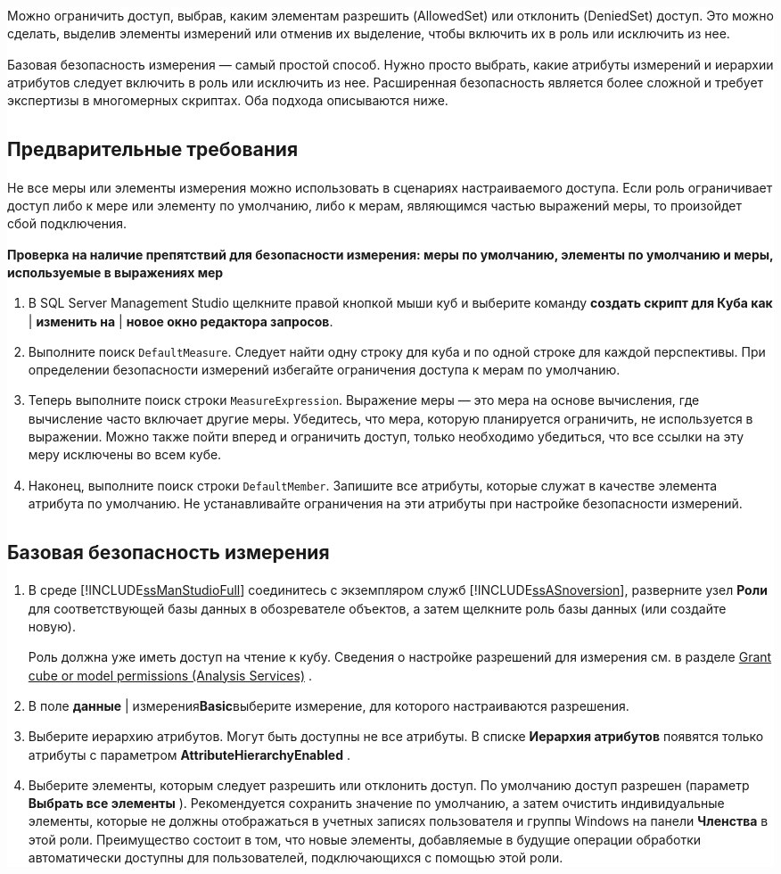  Можно ограничить доступ, выбрав, каким элементам разрешить (AllowedSet) или отклонить (DeniedSet) доступ. Это можно сделать, выделив элементы измерений или отменив их выделение, чтобы включить их в роль или исключить из нее.  
  
 Базовая безопасность измерения — самый простой способ. Нужно просто выбрать, какие атрибуты измерений и иерархии атрибутов следует включить в роль или исключить из нее. Расширенная безопасность является более сложной и требует экспертизы в многомерных скриптах. Оба подхода описываются ниже.  
  
## <a name="prerequisites"></a>Предварительные требования  
 Не все меры или элементы измерения можно использовать в сценариях настраиваемого доступа. Если роль ограничивает доступ либо к мере или элементу по умолчанию, либо к мерам, являющимся частью выражений меры, то произойдет сбой подключения.  
  
 **Проверка на наличие препятствий для безопасности измерения: меры по умолчанию, элементы по умолчанию и меры, используемые в выражениях мер**  
  
1.  В SQL Server Management Studio щелкните правой кнопкой мыши куб и выберите команду **создать скрипт для Куба как** | **изменить на** | **новое окно редактора запросов**.  
  
2.  Выполните поиск `DefaultMeasure`. Следует найти одну строку для куба и по одной строке для каждой перспективы. При определении безопасности измерений избегайте ограничения доступа к мерам по умолчанию.  
  
3.  Теперь выполните поиск строки `MeasureExpression`. Выражение меры — это мера на основе вычисления, где вычисление часто включает другие меры. Убедитесь, что мера, которую планируется ограничить, не используется в выражении. Можно также пойти вперед и ограничить доступ, только необходимо убедиться, что все ссылки на эту меру исключены во всем кубе.  
  
4.  Наконец, выполните поиск строки `DefaultMember`. Запишите все атрибуты, которые служат в качестве элемента атрибута по умолчанию. Не устанавливайте ограничения на эти атрибуты при настройке безопасности измерений.  
  
## <a name="basic-dimension-security"></a>Базовая безопасность измерения  
  
1.  В среде [!INCLUDE[ssManStudioFull](../../includes/ssmanstudiofull-md.md)] соединитесь с экземпляром служб [!INCLUDE[ssASnoversion](../../includes/ssasnoversion-md.md)], разверните узел **Роли** для соответствующей базы данных в обозревателе объектов, а затем щелкните роль базы данных (или создайте новую).  
  
     Роль должна уже иметь доступ на чтение к кубу. Сведения о настройке разрешений для измерения см. в разделе [Grant cube or model permissions &#40;Analysis Services&#41;](grant-cube-or-model-permissions-analysis-services.md) .  
  
2.  В поле **данные** | измерения**Basic**выберите измерение, для которого настраиваются разрешения.  
  
3.  Выберите иерархию атрибутов. Могут быть доступны не все атрибуты. В списке **Иерархия атрибутов** появятся только атрибуты с параметром **AttributeHierarchyEnabled** .  
  
4.  Выберите элементы, которым следует разрешить или отклонить доступ. По умолчанию доступ разрешен (параметр **Выбрать все элементы** ). Рекомендуется сохранить значение по умолчанию, а затем очистить индивидуальные элементы, которые не должны отображаться в учетных записях пользователя и группы Windows на панели **Членства** в этой роли. Преимущество состоит в том, что новые элементы, добавляемые в будущие операции обработки автоматически доступны для пользователей, подключающихся с помощью этой роли.  
  
